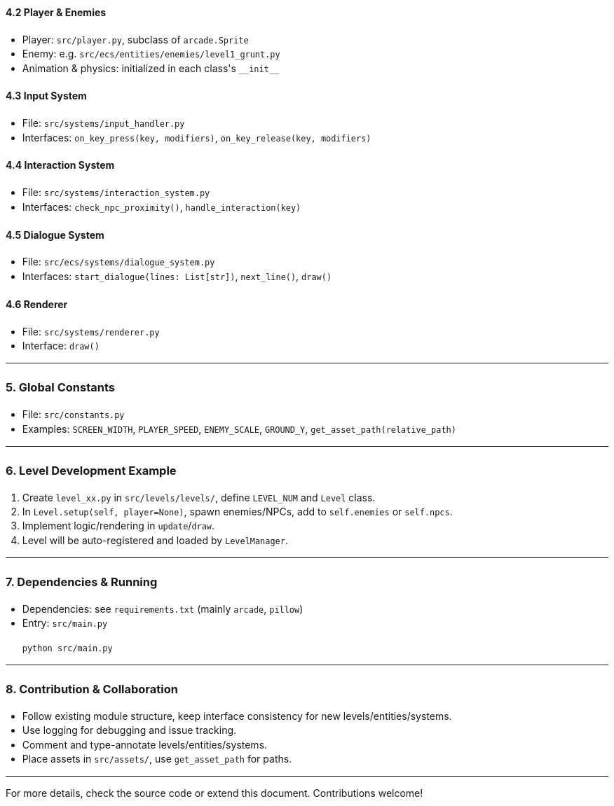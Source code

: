 #### 4.2 Player & Enemies
- Player: `src/player.py`, subclass of `arcade.Sprite`
- Enemy: e.g. `src/ecs/entities/enemies/level1_grunt.py`
- Animation & physics: initialized in each class's `__init__`

#### 4.3 Input System
- File: `src/systems/input_handler.py`
- Interfaces: `on_key_press(key, modifiers)`, `on_key_release(key, modifiers)`

#### 4.4 Interaction System
- File: `src/systems/interaction_system.py`
- Interfaces: `check_npc_proximity()`, `handle_interaction(key)`

#### 4.5 Dialogue System
- File: `src/ecs/systems/dialogue_system.py`
- Interfaces: `start_dialogue(lines: List[str])`, `next_line()`, `draw()`

#### 4.6 Renderer
- File: `src/systems/renderer.py`
- Interface: `draw()`

---

### 5. Global Constants
- File: `src/constants.py`
- Examples: `SCREEN_WIDTH`, `PLAYER_SPEED`, `ENEMY_SCALE`, `GROUND_Y`, `get_asset_path(relative_path)`

---

### 6. Level Development Example
1. Create `level_xx.py` in `src/levels/levels/`, define `LEVEL_NUM` and `Level` class.
2. In `Level.setup(self, player=None)`, spawn enemies/NPCs, add to `self.enemies` or `self.npcs`.
3. Implement logic/rendering in `update`/`draw`.
4. Level will be auto-registered and loaded by `LevelManager`.

---

### 7. Dependencies & Running
- Dependencies: see `requirements.txt` (mainly `arcade`, `pillow`)
- Entry: `src/main.py`
  ```bash
  python src/main.py
  ```

---

### 8. Contribution & Collaboration
- Follow existing module structure, keep interface consistency for new levels/entities/systems.
- Use logging for debugging and issue tracking.
- Comment and type-annotate levels/entities/systems.
- Place assets in `src/assets/`, use `get_asset_path` for paths.

---

For more details, check the source code or extend this document. Contributions welcome! 